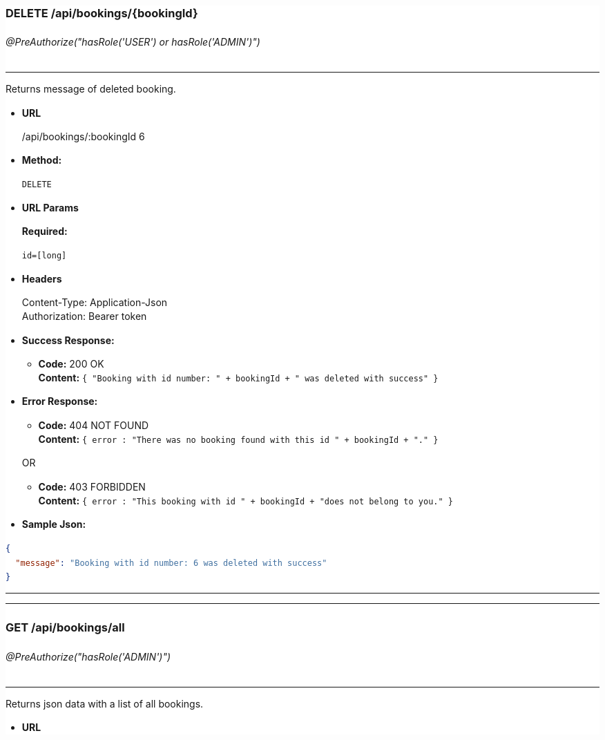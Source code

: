 ### DELETE /api/bookings/{bookingId}
###### @PreAuthorize("hasRole('USER') or hasRole('ADMIN')")

----
Returns message of deleted booking.

* **URL**

  /api/bookings/:bookingId
    6
* **Method:**

  `DELETE`

*  **URL Params**

   **Required:**

   `id=[long]`

* **Headers**

  Content-Type: Application-Json<br/>
  Authorization: Bearer token

* **Success Response:**

    * **Code:** 200 OK<br />
      **Content:** `{ "Booking with id number: " + bookingId + " was deleted with success" }`

* **Error Response:**

    * **Code:** 404 NOT FOUND <br />
      **Content:** `{ error : "There was no booking found with this id " + bookingId + "." }`

  OR

    * **Code:** 403 FORBIDDEN <br />
      **Content:** `{ error : "This booking with id " + bookingId + "does not belong to you." }`

* **Sample Json:**

```Json
{
  "message": "Booking with id number: 6 was deleted with success"
}
```
----
----

### GET /api/bookings/all
###### @PreAuthorize("hasRole('ADMIN')")

----
Returns json data with a list of all bookings.

* **URL**
